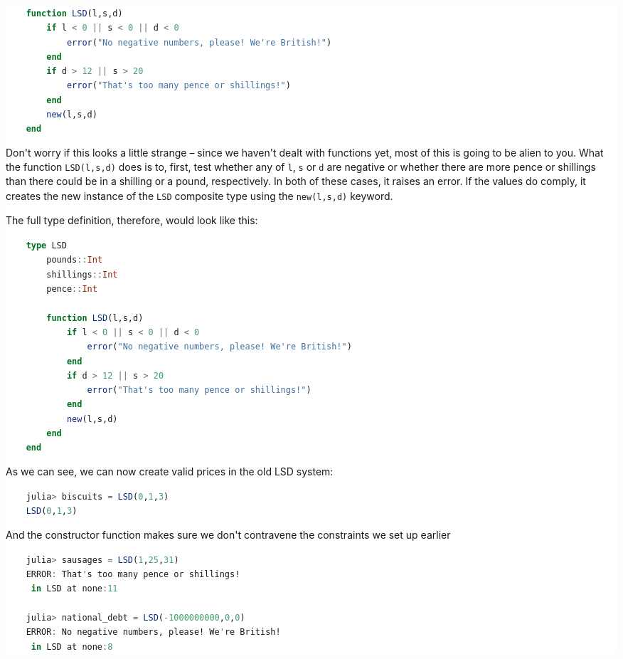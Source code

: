 ```julia
	function LSD(l,s,d)
		if l < 0 || s < 0 || d < 0
			error("No negative numbers, please! We're British!")
		end
		if d > 12 || s > 20
			error("That's too many pence or shillings!")
		end
		new(l,s,d)
	end
```

Don't worry if this looks a little strange – since we haven't dealt with functions yet, most of this is going to be alien to you. What the function `LSD(l,s,d)` does is to, first, test whether any of `l`, `s` or `d` are negative or whether there are more pence or shillings than there could be in a shilling or a pound, respectively. In both of these cases, it raises an error. If the values do comply, it creates the new instance of the `LSD` composite type using the `new(l,s,d)` keyword.

The full type definition, therefore, would look like this:

```julia
	type LSD
		pounds::Int
		shillings::Int
		pence::Int

		function LSD(l,s,d)
			if l < 0 || s < 0 || d < 0
				error("No negative numbers, please! We're British!")
			end
			if d > 12 || s > 20
				error("That's too many pence or shillings!")
			end
			new(l,s,d)
		end
	end
```

As we can see, we can now create valid prices in the old LSD system:

```julia
	julia> biscuits = LSD(0,1,3)
	LSD(0,1,3)
```

And the constructor function makes sure we don't contravene the constraints we set up earlier

```julia
	julia> sausages = LSD(1,25,31)
	ERROR: That's too many pence or shillings!
	 in LSD at none:11

	julia> national_debt = LSD(-1000000000,0,0)
	ERROR: No negative numbers, please! We're British!
	 in LSD at none:8
```
